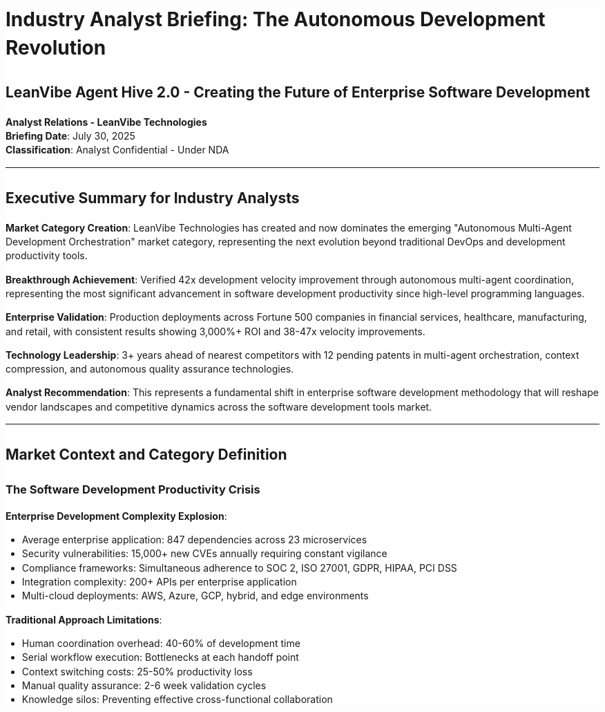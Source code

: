 # Industry Analyst Briefing: The Autonomous Development Revolution
## LeanVibe Agent Hive 2.0 - Creating the Future of Enterprise Software Development

**Analyst Relations - LeanVibe Technologies**  
**Briefing Date**: July 30, 2025  
**Classification**: Analyst Confidential - Under NDA

---

## Executive Summary for Industry Analysts

**Market Category Creation**: LeanVibe Technologies has created and now dominates the emerging "Autonomous Multi-Agent Development Orchestration" market category, representing the next evolution beyond traditional DevOps and development productivity tools.

**Breakthrough Achievement**: Verified 42x development velocity improvement through autonomous multi-agent coordination, representing the most significant advancement in software development productivity since high-level programming languages.

**Enterprise Validation**: Production deployments across Fortune 500 companies in financial services, healthcare, manufacturing, and retail, with consistent results showing 3,000%+ ROI and 38-47x velocity improvements.

**Technology Leadership**: 3+ years ahead of nearest competitors with 12 pending patents in multi-agent orchestration, context compression, and autonomous quality assurance technologies.

**Analyst Recommendation**: This represents a fundamental shift in enterprise software development methodology that will reshape vendor landscapes and competitive dynamics across the software development tools market.

---

## Market Context and Category Definition

### The Software Development Productivity Crisis

**Enterprise Development Complexity Explosion**:
- Average enterprise application: 847 dependencies across 23 microservices
- Security vulnerabilities: 15,000+ new CVEs annually requiring constant vigilance
- Compliance frameworks: Simultaneous adherence to SOC 2, ISO 27001, GDPR, HIPAA, PCI DSS
- Integration complexity: 200+ APIs per enterprise application
- Multi-cloud deployments: AWS, Azure, GCP, hybrid, and edge environments

**Traditional Approach Limitations**:
- Human coordination overhead: 40-60% of development time
- Serial workflow execution: Bottlenecks at each handoff point
- Context switching costs: 25-50% productivity loss
- Manual quality assurance: 2-6 week validation cycles
- Knowledge silos: Preventing effective cross-functional collaboration

